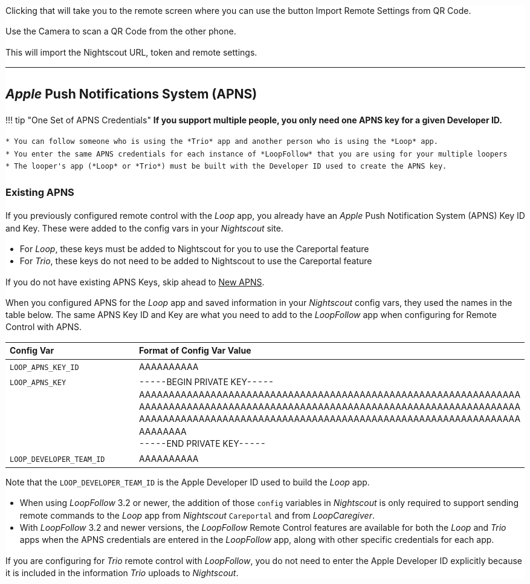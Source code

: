 Clicking that will take you to the remote screen where you can use the button Import Remote Settings from QR Code.

Use the Camera to scan a QR Code from the other phone.

This will import the Nightscout URL, token and remote settings.

- - -

## *Apple* Push Notifications System (APNS)

!!! tip "One Set of APNS Credentials"
    **If you support multiple people, you only need one APNS key for a given Developer ID.**

    * You can follow someone who is using the *Trio* app and another person who is using the *Loop* app. 
    * You enter the same APNS credentials for each instance of *LoopFollow* that you are using for your multiple loopers
    * The looper's app (*Loop* or *Trio*) must be built with the Developer ID used to create the APNS key.


### Existing APNS

If you previously configured remote control with the *Loop* app, you already have an *Apple* Push Notification System (APNS) Key ID and Key. These were added to the config vars in your *Nightscout* site.

* For *Loop*, these keys must be added to Nightscout for you to use the Careportal feature
* For *Trio*, these keys do not need to be added to Nightscout to use the Careportal feature

If you do not have existing APNS Keys, skip ahead to [New APNS](#new-apns).

When you configured APNS for the *Loop* app and saved information in your *Nightscout* config vars, they used the names in the table below. The same APNS Key ID and Key are what you need to add to the *LoopFollow* app when configuring for Remote Control with APNS.

| <div style="width:200px"></div>Config Var | Format of Config Var Value |
|:--|:--|
| `LOOP_APNS_KEY_ID`|AAAAAAAAAA|
| `LOOP_APNS_KEY`|-----BEGIN PRIVATE KEY-----<br>AAAAAAAAAAAAAAAAAAAAAAAAAAAAAAAAAAAAAAAAAAAAAAAAAAAAAAAAAAAAAAAA<br>AAAAAAAAAAAAAAAAAAAAAAAAAAAAAAAAAAAAAAAAAAAAAAAAAAAAAAAAAAAAAAAA<br>AAAAAAAAAAAAAAAAAAAAAAAAAAAAAAAAAAAAAAAAAAAAAAAAAAAAAAAAAAAAAAAA<br>AAAAAAAA<br>-----END PRIVATE KEY-----|
| `LOOP_DEVELOPER_TEAM_ID`|AAAAAAAAAA|

Note that the `LOOP_DEVELOPER_TEAM_ID` is the Apple Developer ID used to build the *Loop* app.

* When using *LoopFollow* 3.2 or newer, the addition of those `config` variables in *Nightscout* is only required to support sending remote commands to the *Loop* app from *Nightscout* `Careportal` and from *LoopCaregiver*.
* With *LoopFollow* 3.2 and newer versions, the *LoopFollow* Remote Control features are available for both the *Loop* and *Trio* apps when the APNS credentials are entered in the *LoopFollow* app, along with other specific credentials for each app.

If you are configuring for *Trio* remote control with *LoopFollow*, you do not need to enter the Apple Developer ID explicitly because it is included in the information *Trio* uploads to *Nightscout*.

